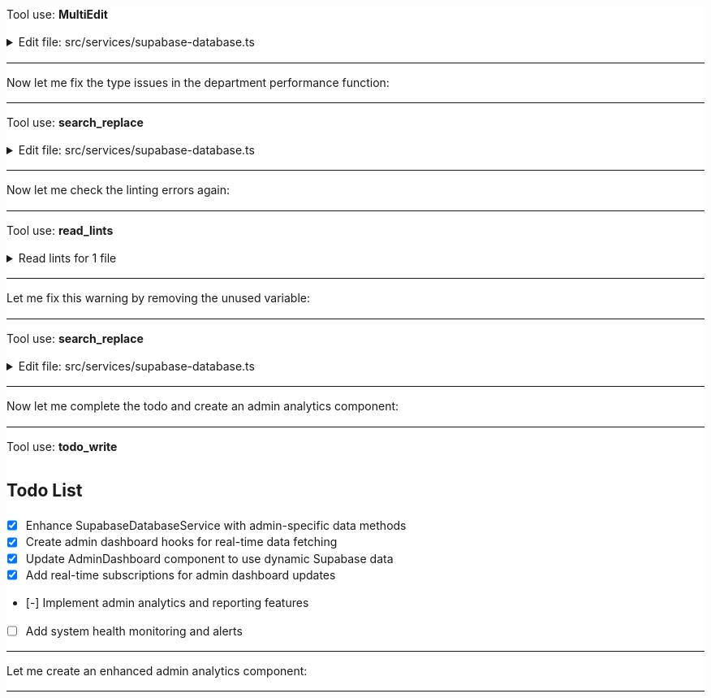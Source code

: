 Tool use: **MultiEdit**


<details><summary>Edit file: src/services/supabase-database.ts</summary></details>

---

Now let me fix the type issues in the department performance function:


---

Tool use: **search_replace**


<details><summary>Edit file: src/services/supabase-database.ts</summary></details>

---

Now let me check the linting errors again:


---

Tool use: **read_lints**

<details><summary>Read lints for 1 file</summary></details>

---

Let me fix this warning by removing the unused variable:


---

Tool use: **search_replace**


<details><summary>Edit file: src/services/supabase-database.ts</summary></details>

---

Now let me complete the todo and create an admin analytics component:


---

Tool use: **todo_write**

## Todo List

- [x] Enhance SupabaseDatabaseService with admin-specific data methods
- [x] Create admin dashboard hooks for real-time data fetching
- [x] Update AdminDashboard component to use dynamic Supabase data
- [x] Add real-time subscriptions for admin dashboard updates
- [-] Implement admin analytics and reporting features
- [ ] Add system health monitoring and alerts

---

Let me create an enhanced admin analytics component:


---